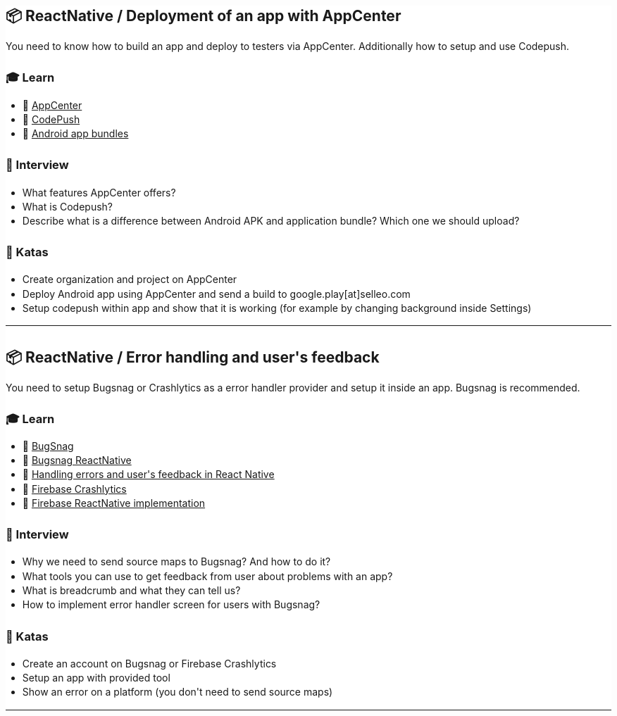 
## 📦 ReactNative / Deployment of an app with AppCenter

You need to know how to build an app and deploy to testers via AppCenter. Additionally how to setup and use Codepush.

### 🎓 Learn

- 📗 [AppCenter](https://appcenter.ms/)
- 📗 [CodePush](https://github.com/microsoft/react-native-code-push)
- 📗 [Android app bundles](https://developer.android.com/guide/app-bundle)

### 🎤 Interview

- What features AppCenter offers?
- What is Codepush?
- Describe what is a difference between Android APK and application bundle? Which one we should upload?

### 📝 Katas

- Create organization and project on AppCenter
- Deploy Android app using AppCenter and send a build to google.play[at]selleo.com
- Setup codepush within app and show that it is working (for example by changing background inside Settings)

---

## 📦 ReactNative / Error handling and user's feedback

You need to setup Bugsnag or Crashlytics as a error handler provider and setup it inside an app. Bugsnag is recommended.

### 🎓 Learn

- 📗 [BugSnag](https://www.bugsnag.com/)
- 📗 [Bugsnag ReactNative](https://github.com/bugsnag/bugsnag-react-native)
- 📗 [Handling errors and user's feedback in React Native](https://www.youtube.com/watch?v=QxG7fmOsJ84&t=1s)
- 📙 [Firebase Crashlytics](https://firebase.google.com/docs/crashlytics)
- 📙 [Firebase ReactNative implementation](https://github.com/invertase/react-native-firebase)

### 🎤 Interview

- Why we need to send source maps to Bugsnag? And how to do it?
- What tools you can use to get feedback from user about problems with an app?
- What is breadcrumb and what they can tell us?
- How to implement error handler screen for users with Bugsnag?

### 📝 Katas

- Create an account on Bugsnag or Firebase Crashlytics
- Setup an app with provided tool
- Show an error on a platform (you don't need to send source maps)

---